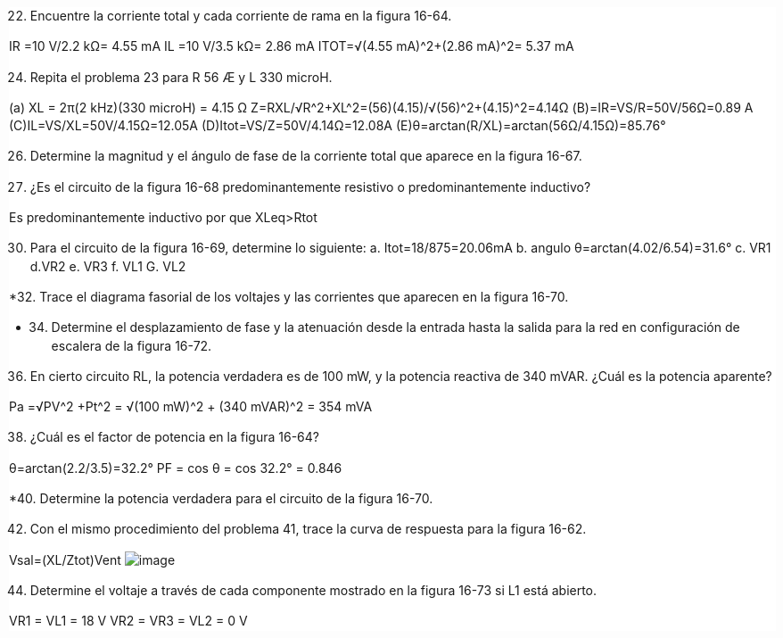 22. Encuentre la corriente total y cada corriente de rama en la figura 16-64.

IR =10 V/2.2 kΩ= 4.55 mA
IL =10 V/3.5 kΩ= 2.86 mA
ITOT=√(4.55 mA)^2+(2.86 mA)^2= 5.37 mA

24. Repita el problema 23 para R  56 Æ y L  330 microH.

(a) XL = 2π(2 kHz)(330 microH) = 4.15 Ω
Z=RXL/√R^2+XL^2=(56)(4.15)/√(56)^2+(4.15)^2=4.14Ω
(B)=IR=VS/R=50V/56Ω=0.89 A
(C)IL=VS/XL=50V/4.15Ω=12.05A
(D)Itot=VS/Z=50V/4.14Ω=12.08A
(E)θ=arctan(R/XL)=arctan(56Ω/4.15Ω)=85.76°


26. Determine la magnitud y el ángulo de fase de la corriente total que aparece en la figura 16-67.



28. ¿Es el circuito de la figura 16-68 predominantemente resistivo o predominantemente inductivo?

Es predominantemente inductivo por que XLeq>Rtot

30. Para el circuito de la figura 16-69, determine lo siguiente:
a. Itot=18/875=20.06mA b. angulo θ=arctan(4.02/6.54)=31.6° c. VR1 d.VR2 e. VR3 f. VL1 G. VL2



*32. Trace el diagrama fasorial de los voltajes y las corrientes que aparecen en la figura 16-70.



* 34. Determine el desplazamiento de fase y la atenuación desde la entrada hasta la salida para la red en configuración de escalera de la figura 16-72.



36. En cierto circuito RL, la potencia verdadera es de 100 mW, y la potencia reactiva de 340 mVAR. ¿Cuál es la potencia aparente?

Pa =√PV^2 +Pt^2 = √(100 mW)^2 + (340 mVAR)^2 = 354 mVA


38. ¿Cuál es el factor de potencia en la figura 16-64?

θ=arctan(2.2/3.5)=32.2°
PF = cos θ = cos 32.2° = 0.846

*40. Determine la potencia verdadera para el circuito de la figura 16-70.




42. Con el mismo procedimiento del problema 41, trace la curva de respuesta para la figura 16-62.

Vsal=(XL/Ztot)Vent
![image](https://user-images.githubusercontent.com/105291231/186566616-e8946c88-a22e-4a54-a296-e677d91bf666.png)


44. Determine el voltaje a través de cada componente mostrado en la figura 16-73 si L1 está abierto.

VR1 = VL1 = 18 V
VR2 = VR3 = VL2 = 0 V
